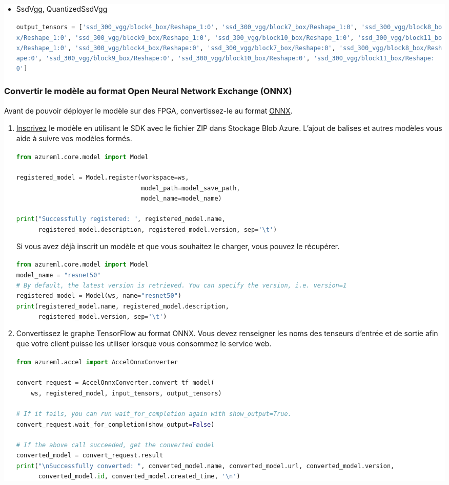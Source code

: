    + SsdVgg, QuantizedSsdVgg
     ```python
     output_tensors = ['ssd_300_vgg/block4_box/Reshape_1:0', 'ssd_300_vgg/block7_box/Reshape_1:0', 'ssd_300_vgg/block8_box/Reshape_1:0', 'ssd_300_vgg/block9_box/Reshape_1:0', 'ssd_300_vgg/block10_box/Reshape_1:0', 'ssd_300_vgg/block11_box/Reshape_1:0', 'ssd_300_vgg/block4_box/Reshape:0', 'ssd_300_vgg/block7_box/Reshape:0', 'ssd_300_vgg/block8_box/Reshape:0', 'ssd_300_vgg/block9_box/Reshape:0', 'ssd_300_vgg/block10_box/Reshape:0', 'ssd_300_vgg/block11_box/Reshape:0']
     ```

### <a name="convert-the-model-to-the-open-neural-network-exchange-format-onnx"></a>Convertir le modèle au format Open Neural Network Exchange (ONNX)

Avant de pouvoir déployer le modèle sur des FPGA, convertissez-le au format [ONNX](https://onnx.ai/).

1. [Inscrivez](concept-model-management-and-deployment.md) le modèle en utilisant le SDK avec le fichier ZIP dans Stockage Blob Azure. L’ajout de balises et autres modèles vous aide à suivre vos modèles formés.

   ```python
   from azureml.core.model import Model

   registered_model = Model.register(workspace=ws,
                                     model_path=model_save_path,
                                     model_name=model_name)

   print("Successfully registered: ", registered_model.name,
         registered_model.description, registered_model.version, sep='\t')
   ```

   Si vous avez déjà inscrit un modèle et que vous souhaitez le charger, vous pouvez le récupérer.

   ```python
   from azureml.core.model import Model
   model_name = "resnet50"
   # By default, the latest version is retrieved. You can specify the version, i.e. version=1
   registered_model = Model(ws, name="resnet50")
   print(registered_model.name, registered_model.description,
         registered_model.version, sep='\t')
   ```

1. Convertissez le graphe TensorFlow au format ONNX.  Vous devez renseigner les noms des tenseurs d’entrée et de sortie afin que votre client puisse les utiliser lorsque vous consommez le service web.

   ```python
   from azureml.accel import AccelOnnxConverter

   convert_request = AccelOnnxConverter.convert_tf_model(
       ws, registered_model, input_tensors, output_tensors)

   # If it fails, you can run wait_for_completion again with show_output=True.
   convert_request.wait_for_completion(show_output=False)

   # If the above call succeeded, get the converted model
   converted_model = convert_request.result
   print("\nSuccessfully converted: ", converted_model.name, converted_model.url, converted_model.version,
         converted_model.id, converted_model.created_time, '\n')
   ```
